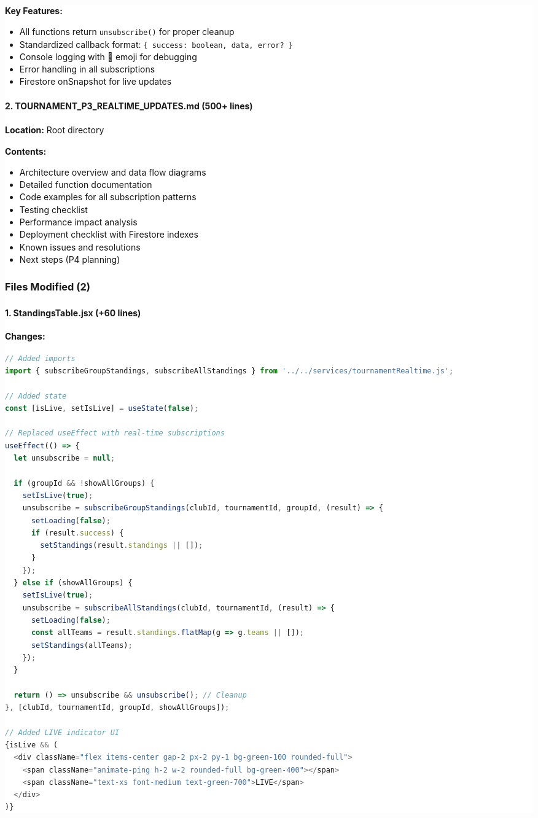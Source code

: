 **Key Features:**
- All functions return `unsubscribe()` for proper cleanup
- Standardized callback format: `{ success: boolean, data, error? }`
- Console logging with 🔴 emoji for debugging
- Error handling in all subscriptions
- Firestore onSnapshot for live updates

#### 2. **TOURNAMENT_P3_REALTIME_UPDATES.md** (500+ lines)
**Location:** Root directory

**Contents:**
- Architecture overview and data flow diagrams
- Detailed function documentation
- Code examples for all subscription patterns
- Testing checklist
- Performance impact analysis
- Deployment checklist with Firestore indexes
- Known issues and resolutions
- Next steps (P4 planning)

### Files Modified (2)

#### 1. **StandingsTable.jsx** (+60 lines)

**Changes:**
```javascript
// Added imports
import { subscribeGroupStandings, subscribeAllStandings } from '../../services/tournamentRealtime.js';

// Added state
const [isLive, setIsLive] = useState(false);

// Replaced useEffect with real-time subscriptions
useEffect(() => {
  let unsubscribe = null;

  if (groupId && !showAllGroups) {
    setIsLive(true);
    unsubscribe = subscribeGroupStandings(clubId, tournamentId, groupId, (result) => {
      setLoading(false);
      if (result.success) {
        setStandings(result.standings || []);
      }
    });
  } else if (showAllGroups) {
    setIsLive(true);
    unsubscribe = subscribeAllStandings(clubId, tournamentId, (result) => {
      setLoading(false);
      const allTeams = result.standings.flatMap(g => g.teams || []);
      setStandings(allTeams);
    });
  }

  return () => unsubscribe && unsubscribe(); // Cleanup
}, [clubId, tournamentId, groupId, showAllGroups]);

// Added LIVE indicator UI
{isLive && (
  <div className="flex items-center gap-2 px-2 py-1 bg-green-100 rounded-full">
    <span className="animate-ping h-2 w-2 rounded-full bg-green-400"></span>
    <span className="text-xs font-medium text-green-700">LIVE</span>
  </div>
)}
```